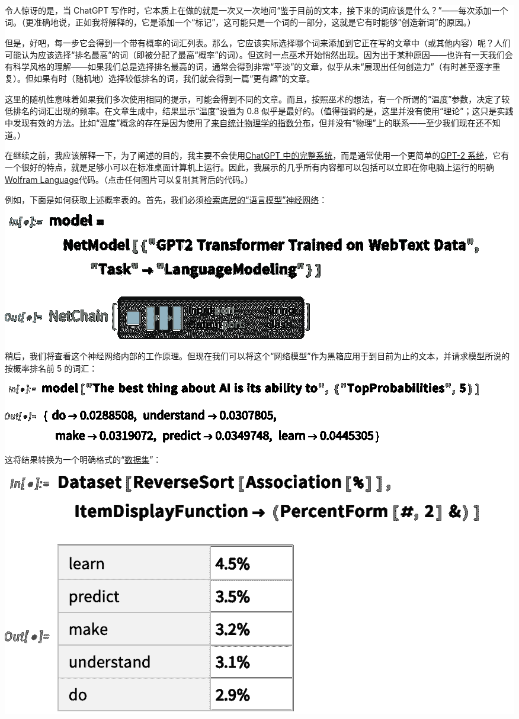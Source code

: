 令人惊讶的是，当 ChatGPT 写作时，它本质上在做的就是一次又一次地问“鉴于目前的文本，接下来的词应该是什么？”——每次添加一个词。（更准确地说，正如我将解释的，它是添加一个“标记”，这可能只是一个词的一部分，这就是它有时能够“创造新词”的原因。）

但是，好吧，每一步它会得到一个带有概率的词汇列表。那么，它应该实际选择哪个词来添加到它正在写的文章中（或其他内容）呢？人们可能认为应该选择“排名最高”的词（即被分配了最高“概率”的词）。但这时一点巫术开始悄然出现。因为出于某种原因——也许有一天我们会有科学风格的理解——如果我们总是选择排名最高的词，通常会得到非常“平淡”的文章，似乎从未“展现出任何创造力”（有时甚至逐字重复）。但如果有时（随机地）选择较低排名的词，我们就会得到一篇“更有趣”的文章。

这里的随机性意味着如果我们多次使用相同的提示，可能会得到不同的文章。而且，按照巫术的想法，有一个所谓的“温度”参数，决定了较低排名的词汇出现的频率。在文章生成中，结果显示“温度”设置为 0.8 似乎是最好的。（值得强调的是，这里并没有使用“理论”；这只是实践中发现有效的方法。比如“温度”概念的存在是因为使用了[来自统计物理学的指数分布](https://writings.stephenwolfram.com/2023/02/computational-foundations-for-the-second-law-of-thermodynamics/#textbook-thermodynamics)，但并没有“物理”上的联系——至少我们现在还不知道。）

在继续之前，我应该解释一下，为了阐述的目的，我主要不会使用[ChatGPT 中的完整系统](https://openai.com/blog/chatgpt/)，而是通常使用一个更简单的[GPT-2 系统](https://resources.wolframcloud.com/NeuralNetRepository/resources/GPT2-Transformer-Trained-on-WebText-Data/)，它有一个很好的特点，就是足够小可以在标准桌面计算机上运行。因此，我展示的几乎所有内容都可以包括可以立即在你电脑上运行的明确[Wolfram Language](https://www.wolfram.com/language/)代码。（点击任何图片可以复制其背后的代码。）

例如，下面是如何获取上述概率表的。首先，我们必须[检索底层的“语言模型”神经网络](https://resources.wolframcloud.com/NeuralNetRepository)：

![ChatGPT 在做什么……它为何有效？](img/653dad073b60fc901f968e8832731421.png)

稍后，我们将查看这个神经网络内部的工作原理。但现在我们可以将这个“网络模型”作为黑箱应用于到目前为止的文本，并请求模型所说的按概率排名前 5 的词汇：

![ChatGPT 在做什么……它为何有效？](img/9fb206410b79442ce68747faf4e25bf6.png)

这将结果转换为一个明确格式的“[数据集](https://www.wolfram.com/language/elementary-introduction/2nd-ed/45-datasets.html)”：

![ChatGPT 在做什么……以及它为何有效？](img/655b791e66ec07400f4902c7f259d508.png)
